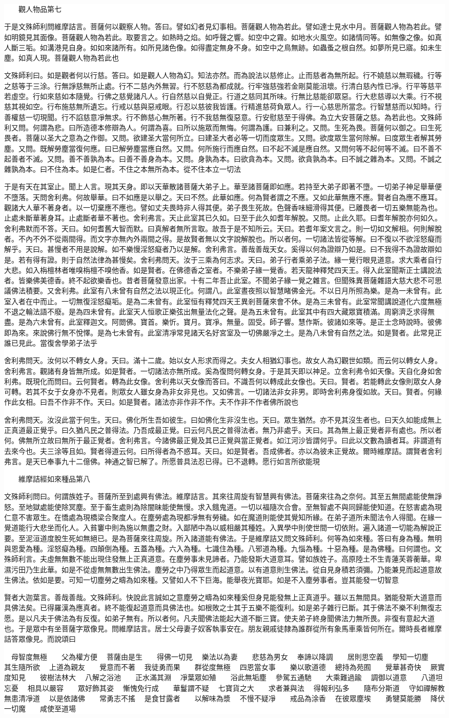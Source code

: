 　　觀人物品第七

于是文殊師利問維摩詰言。菩薩何以觀察人物。答曰。譬如幻者見幻事相。菩薩觀人物為若此。譬如達士見水中月。菩薩觀人物為若此。譬如明鏡見其面像。菩薩觀人物為若此。取要言之。如熱時之焰。如呼聲之響。如空中之霧。如地水火風空。如諸情同等。如無像之像。如真人斷三垢。如溝港見自身。如如來諸所有。如所見諸色像。如得盡定無身不身。如空中之鳥無跡。如蟲蚤之根自然。如夢所見已寤。如未生塵。如真人現。菩薩觀人物為若此也

文殊師利曰。如是觀者何以行慈。答曰。如是觀人人物為幻。知法亦然。而為說法以慈修止。止而慈者為無所起。行不嬈慈以無瑕穢。行等之慈等于三涂。行無諍慈無所止處。行不二慈內外無習。行不怒慈為都成就。行牢強慈強若金剛莫能沮壞。行清白慈內性已凈。行平等慈平若虛空。行如來慈如本隨覺。行佛之慈覺諸凡人。行自然慈以自覺正。行道之慈同其所味。行無比慈能卻眾惡。行大悲慈導以大乘。行不視慈其視如空。行布施慈無所遺忘。行戒以慈與惡戒眼。行忍以慈彼我皆護。行精進慈荷負眾人。行一心慈思所當念。行智慧慈而以知時。行善權慈一切現聞。行不諂慈意凈無求。行不飾慈心無所著。行不我慈無復惡意。行安慰慈至于得佛。為立大安菩薩之慈。為若此也。文殊師利又問。何謂為悲。曰所造德本修辯為人。何謂為喜。曰所以施眾而無悔。何謂為護。曰兼利之。又問。生死為畏。菩薩何以御之。曰生死畏者。菩薩以圣大之意為之作御。又問。欲建圣大當何所立。曰建圣大者必等一切而度眾生。又問。欲度眾生當何除解。曰度眾生者解其勞塵。又問。既解勞塵當復何應。曰已解勞塵當應自然。又問。何所施行而應自然。曰不起不滅是應自然。又問何等不起何等不滅。曰不善不起善者不滅。又問。善不善孰為本。曰善不善身為本。又問。身孰為本。曰欲貪為本。又問。欲貪孰為本。曰不誠之雜為本。又問。不誠之雜孰為本。曰不住為本。如是仁者。不住之本無所為本。從不住本立一切法

于是有天在其室止。聞上人言。現其天身。即以天華散諸菩薩大弟子上。華至諸菩薩即如應。若持至大弟子即著不墮。一切弟子神足舉華便不墮落。天問舍利弗。何故舉華。曰不如應是以舉之。天曰不然。此華如應。何為賢者謂之不應。又如此華無應不應。賢者自為應不應耳。觀諸大人華不著身者。以一切棄應不應也。譬如丈夫畏時非人得其便。弟子畏生死故。色聲香味細滑得其便。已離畏者一切五樂無能為也。止處未斷華著身耳。止處斷者華不著也。舍利弗言。天止此室其已久如。曰至于此久如耆年解脫。又問。止此久耶。曰耆年解脫亦何如久。舍利弗默而不答。天曰。如何耆舊大智而默。曰真解者無所言取。故吾于是不知所云。天曰。若耆年案文言之。則一切如文解相。何則解脫者。不內不外不從兩間得。而文字亦無內外兩間之得。是故賢者無以文字說解脫也。所以者何。一切諸法皆從等解。曰不復以不欲淫怒癡而解乎。天曰。甚慢者不用是說解。如不樂慢淫怒癡者乃以是解。舍利弗言。善哉善哉天女。奚得以何為證辯乃如是。曰不我得不為證故辯如是。若有得有證。則于自然法律為甚慢矣。舍利弗問天。汝于三乘為何志求。天曰。弟子行者乘弟子法。緣一覺行眼見道意。求大乘者自行大悲。如入栴檀林者唯嗅栴檀不嗅他香。如是賢者。在佛德香之室者。不樂弟子緣一覺香。若天龍神釋梵四天王。得入此室聞斯正士講說法者。皆樂佛美德香。終不起欲樂香也。昔者菩薩發意出家。十有二年吾止此室。不聞弟子緣一覺之雜言。但聞殊異菩薩雜語大慈大悲不可思議佛法積要。又舍利弗。此室有八未曾有自然之法以現正化。何謂八。此室晝夜照以智慧睹佛金光。不以日月所照為樂。是為一未曾有。此室入者在中而止。一切無復淫怒癡垢。是為二未曾有。此室恒有釋梵四天王異剎菩薩來會不休。是為三未曾有。此室常聞講說道化六度無極不退之輪法語不廢。是為四未曾有。此室天人恒歌正樂弦出無量法化之聲。是為五未曾有。此室其中有四大藏眾寶積滿。周窮濟乏求得無盡。是為六未曾有。此室釋迦文。阿閦佛。寶首。樂忻。寶月。寶凈。無量。固受。師子響。慧作斯。彼諸如來等。是正士念時說時。彼佛即為來。來說佛行無不悅懌。是為七未曾有。此室清凈常見諸天名好宮室及一切佛嚴凈之土。是為八未曾有自然之法。如是賢者。此常見正誰已見此。當復舍學弟子法乎

舍利弗問天。汝何以不轉女人身。天曰。滿十二歲。始以女人形求而得之。夫女人相猶幻事也。故女人為幻觀世如類。而云何以轉女人身。舍利弗言。觀諸有身皆無所成。如是賢者。一切諸法亦無所成。奚為復問何轉女身。于是其天即以神足。立舍利弗令如天像。天自化身如舍利弗。既現化而問曰。云何賢者。轉為此女像。舍利弗以天女像而答曰。不識吾何以轉成此女像也。天曰。賢者。若能轉此女像則眾女人身可轉。若其不女于女身亦不見者。則眾女人雖女身為非女非見也。又如佛言。一切諸法非女非男。即時舍利弗身復如故。天曰。賢者。何緣作此女相。曰吾不作非不作。天曰。如是賢者。諸法亦非作非不作。夫不作非不作者佛所說也

舍利弗問天。汝沒此當于何生。天曰。佛化所生吾如彼生。曰如佛化生非沒生也。天曰。眾生猶然。亦不見其沒生者也。曰天久如能成無上正真道最正覺乎。曰久猶凡民之普得法。乃吾成最正覺。曰云何凡民之普得法者。無乃非處乎。天曰。其為無上最正覺者非有處也。所以者何。佛無所立故曰無所于最正覺者。舍利弗言。今諸佛最正覺及其已正覺與當正覺者。如江河沙皆謂何乎。曰此以文數為讀者耳。非謂道有去來今也。夫三涂等且如。賢者得道云何。曰所得者為不惑耳。天曰。如是賢者。吾成佛者。亦以為彼未正覺故。爾時維摩詰。謂賢者舍利弗言。是天已奉事九十二億佛。神通之智已解了。所愿普具法忍已得。已不退轉。愿行如言所欲能現

　　維摩詰經如來種品第八

文殊師利問曰。何謂族姓子。菩薩所至到處興有佛法。維摩詰言。其來往周旋有智慧興有佛法。菩薩來往為之奈何。其至五無間處能使無諍怒。至地獄處能使除冥塵。至于畜生處則為除闇昧能使無慢。求入餓鬼道。一切以福隨次合會。至無智處不與同歸能使知道。在怒害處為現仁意不害眾生。在憍處為現橋梁合聚度人。在塵勞處為現都凈無有勞穢。如在魔道則能使其覺知所緣。在弟子道所未聞法令人得聞。在緣一覺道能行大悲坐而化人。入貧窶中則為施以無盡之財。入鄙陋中為以威相嚴其種姓。入異學中則使世間一切依附。遍入諸道一切能為解說正要。至泥洹道度脫生死如無絕已。是為菩薩來往周旋。所入諸道能有佛法。于是維摩詰又問文殊師利。何等為如來種。答曰有身為種。無明與恩愛為種。淫怒癡為種。四顛倒為種。五蓋為種。六入為種。七識住為種。八邪道為種。九惱為種。十惡為種。是為佛種。曰何謂也。文殊師利言。夫虛無無數不能出現住發無上正真道意。在塵勞事未見諦者。乃能發斯大道意耳。譬如族姓子。高原陸土不生青蓮芙蓉蘅華。卑濕污田乃生此華。如是不從虛無無數出生佛法。塵勞之中乃得眾生而起道意。以有道意則生佛法。從自見身積若須彌。乃能兼見而起道意故生佛法。依如是要。可知一切塵勞之疇為如來種。又譬如人不下巨海。能舉夜光寶耶。如是不入塵勞事者。豈其能發一切智意

賢者大迦葉言。善哉善哉。文殊師利。快說此言誠如之意塵勞之疇為如來種奚但身見能發無上正真道乎。雖以五無間具。猶能發斯大道意而具佛法矣。已得羅漢為應真者。終不能復起道意而具佛法也。如根敗之士其于五樂不能復利。如是弟子雜行已斷。其于佛法不樂不利無復志愿。是以凡夫于佛法為有反復。如弟子無有。所以者何。凡夫聞佛法能起大道不斷三寶。使夫弟子終身聞佛法力無所畏。非復有意起大道也。于是眾中有坐菩薩字眾像見。問維摩詰言。居士父母妻子奴客執事安在。朋友親戚徒隸為誰群從所有象馬車乘皆何所在。爾時長者維摩詰答眾像見。而說頌曰

　母智度無極　　父為權方便
　菩薩由是生　　得佛一切見
　樂法以為妻　　悲慈為男女
　奉諦以降調　　居則思空義
　學知一切塵　　其生隨所欲
　上道為親友　　覺意而不著
　我徒勇而果　　群從度無極
　四恩當女事　　樂以歌道德
　總持為苑囿　　覺華甚奇快
　厥實度知見　　彼樹法林大
　八解之浴池　　正水滿其淵
　凈葉眾如殖　　浴此無垢塵
　參駕五通馳　　大乘難過踰
　調御以道意　　八道坦忘憂
　相具以嚴容　　眾好飾其姿
　慚愧免行成　　華鬘謂不疑
　七寶貨之大　　求者兼與法
　得報利弘多　　隨布分斯道
　守如禪解教　　無患清凈道
　以是依諸佛　　常勇志不搖
　是食甘露者　　以解味為漿
　不慢不疑凈　　戒品為涂香
　在彼眾塵埃　　勇犍莫能勝
　降伏一切魔　　咸使至道場